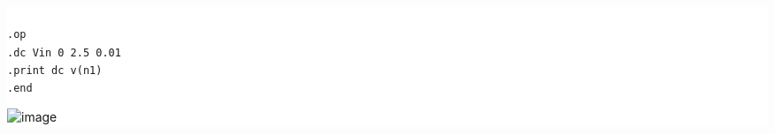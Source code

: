 ```

.op
.dc Vin 0 2.5 0.01
.print dc v(n1)
.end
```
<img width="1862" height="1478" alt="image" src="https://github.com/user-attachments/assets/343bf914-fbb1-492c-9123-10bb4d09afd8" />
